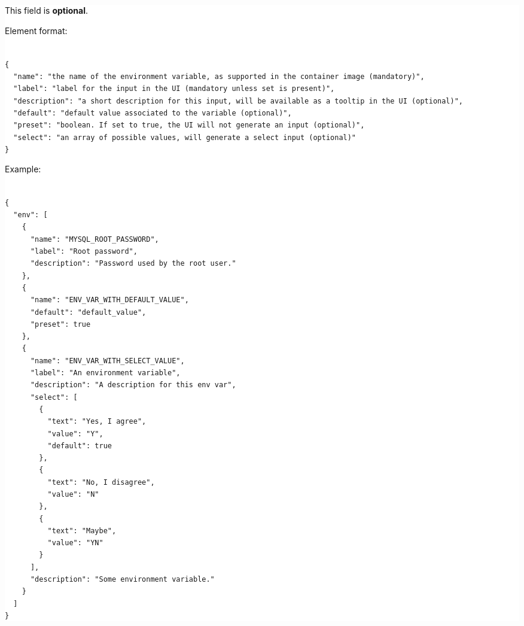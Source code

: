 This field is **optional**.

Element format:

<pre><code>
{
  "name": "the name of the environment variable, as supported in the container image (mandatory)",
  "label": "label for the input in the UI (mandatory unless set is present)",
  "description": "a short description for this input, will be available as a tooltip in the UI (optional)",
  "default": "default value associated to the variable (optional)",
  "preset": "boolean. If set to true, the UI will not generate an input (optional)",
  "select": "an array of possible values, will generate a select input (optional)"
}
</code></pre>

Example:

<pre><code>
{
  "env": [
    {
      "name": "MYSQL_ROOT_PASSWORD",
      "label": "Root password",
      "description": "Password used by the root user."
    },
    {
      "name": "ENV_VAR_WITH_DEFAULT_VALUE",
      "default": "default_value",
      "preset": true
    },
    {
      "name": "ENV_VAR_WITH_SELECT_VALUE",
      "label": "An environment variable",
      "description": "A description for this env var",
      "select": [
        {
          "text": "Yes, I agree",
          "value": "Y",
          "default": true
        },
        {
          "text": "No, I disagree",
          "value": "N"
        },
        {
          "text": "Maybe",
          "value": "YN"
        }
      ],
      "description": "Some environment variable."
    }
  ]
}
</code></pre>
